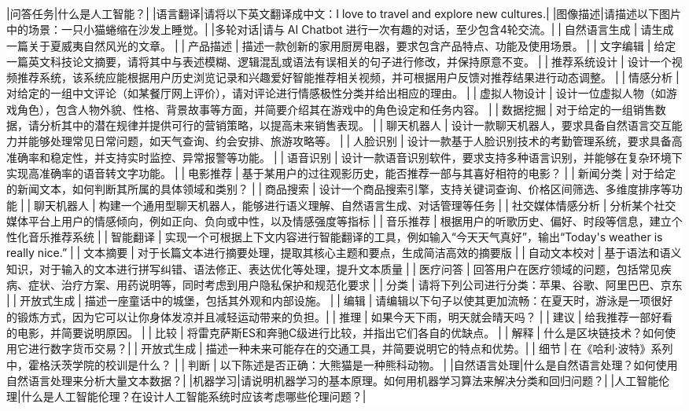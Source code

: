 |问答任务|什么是人工智能？|
|语言翻译|请将以下英文翻译成中文：I love to travel and explore new cultures.|
|图像描述|请描述以下图片中的场景：一只小猫蜷缩在沙发上睡觉。|
|多轮对话|请与 AI Chatbot 进行一次有趣的对话，至少包含4轮交流。|
| 自然语言生成  | 请生成一篇关于夏威夷自然风光的文章。                                                                                                                                                           |
| 产品描述           | 描述一款创新的家用厨房电器，要求包含产品特点、功能及使用场景。                                                                                                                            |
| 文字编辑           | 给定一篇英文科技论文摘要，请将其中与表述模糊、逻辑混乱或语法有误相关的句子进行修改，并保持原意不变。                                                                     |
| 推荐系统设计 | 设计一个视频推荐系统，该系统应能根据用户历史浏览记录和兴趣爱好智能推荐相关视频，并可根据用户反馈对推荐结果进行动态调整。                                             |
| 情感分析           | 对给定的一组中文评论（如某餐厅网上评价），请对评论进行情感极性分类并给出相应的理由。                                                                                                                                          |
| 虚拟人物设计   | 设计一位虚拟人物（如游戏角色），包含人物外貌、性格、背景故事等方面，并简要介绍其在游戏中的角色设定和任务内容。                                                   |
| 数据挖掘           | 对于给定的一组销售数据，请分析其中的潜在规律并提供可行的营销策略，以提高未来销售表现。                                                                                                           |
| 聊天机器人     | 设计一款聊天机器人，要求具备自然语言交互能力并能够处理常见日常问题，如天气查询、约会安排、旅游攻略等。                                                                                 |
| 人脸识别           | 设计一款基于人脸识别技术的考勤管理系统，要求具备高准确率和稳定性，并支持实时监控、异常报警等功能。                                                                                         |
| 语音识别           | 设计一款语音识别软件，要求支持多种语言识别，并能够在复杂环境下实现高准确率的语音转文字功能。                                                                                               |
| 电影推荐                                | 基于某用户的过往观影历史，能否推荐一部与其喜好相符的电影？                                                                                                                                                                                                   |
| 新闻分类                                | 对于给定的新闻文本，如何判断其所属的具体领域和类别？                                                                                                                                                                                                        |
| 商品搜索                                | 设计一个商品搜索引擎，支持关键词查询、价格区间筛选、多维度排序等功能                                                                                                                                                                                          |
| 聊天机器人                              | 构建一个通用型聊天机器人，能够进行语义理解、自然语言生成、对话管理等任务                                                                                                                                                                                     |
| 社交媒体情感分析                        | 分析某个社交媒体平台上用户的情感倾向，例如正向、负向或中性，以及情感强度等指标                                                                                                                                                                              |
| 音乐推荐                                | 根据用户的听歌历史、偏好、时段等信息，建立个性化音乐推荐系统                                                                                                                                                                                                  |
| 智能翻译                                | 实现一个可根据上下文内容进行智能翻译的工具，例如输入“今天天气真好”，输出“Today's weather is really nice.”                                                                                                                                                     |
| 文本摘要                                | 对于长篇文本进行摘要处理，提取其核心主题和要点，生成简洁高效的摘要版                                                                                                                                                                                         |
| 自动文本校对                            | 基于语法和语义知识，对于输入的文本进行拼写纠错、语法修正、表达优化等处理，提升文本质量                                                                                                                                                                       |
| 医疗问答                                | 回答用户在医疗领域的问题，包括常见疾病、症状、治疗方案、用药说明等，同时考虑到用户隐私保护和规范化要求                                                                                                                                                     |
| 分类 | 请将下列公司进行分类：苹果、谷歌、阿里巴巴、京东 |
| 开放式生成 | 描述一座童话中的城堡，包括其外观和内部设施。 |
| 编辑 | 请编辑以下句子以使其更加流畅：在夏天时，游泳是一项很好的锻炼方式，因为它可以让你身体发凉并且减轻运动带来的负担。|
| 推理 | 如果今天下雨，明天就会晴天吗？ |
| 建议 | 给我推荐一部好看的电影，并简要说明原因。 |
| 比较 | 将雷克萨斯ES和奔驰C级进行比较，并指出它们各自的优缺点。 |
| 解释 | 什么是区块链技术？如何使用它进行数字货币交易？|
| 开放式生成 | 描述一种未来可能存在的交通工具，并简要说明它的特点和优势。|
| 细节 | 在《哈利·波特》系列中，霍格沃茨学院的校训是什么？ |
| 判断 | 以下陈述是否正确：大熊猫是一种熊科动物。 |
|自然语言处理|什么是自然语言处理？如何使用自然语言处理来分析大量文本数据？|
|机器学习|请说明机器学习的基本原理。如何用机器学习算法来解决分类和回归问题？|
|人工智能伦理|什么是人工智能伦理？在设计人工智能系统时应该考虑哪些伦理问题？|